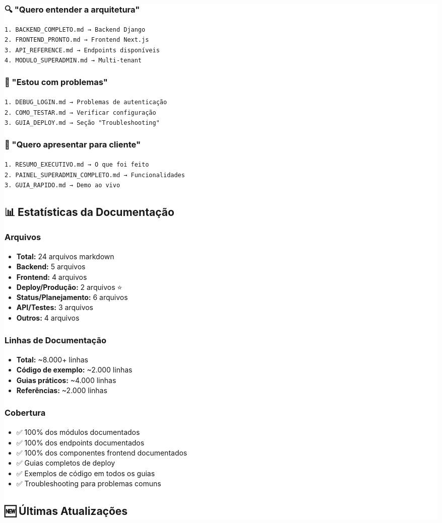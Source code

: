 ### 🔍 "Quero entender a arquitetura"
```
1. BACKEND_COMPLETO.md → Backend Django
2. FRONTEND_PRONTO.md → Frontend Next.js
3. API_REFERENCE.md → Endpoints disponíveis
4. MODULO_SUPERADMIN.md → Multi-tenant
```

### 🐛 "Estou com problemas"
```
1. DEBUG_LOGIN.md → Problemas de autenticação
2. COMO_TESTAR.md → Verificar configuração
3. GUIA_DEPLOY.md → Seção "Troubleshooting"
```

### 💼 "Quero apresentar para cliente"
```
1. RESUMO_EXECUTIVO.md → O que foi feito
2. PAINEL_SUPERADMIN_COMPLETO.md → Funcionalidades
3. GUIA_RAPIDO.md → Demo ao vivo
```

## 📊 Estatísticas da Documentação

### Arquivos
- **Total:** 24 arquivos markdown
- **Backend:** 5 arquivos
- **Frontend:** 4 arquivos
- **Deploy/Produção:** 2 arquivos ⭐
- **Status/Planejamento:** 6 arquivos
- **API/Testes:** 3 arquivos
- **Outros:** 4 arquivos

### Linhas de Documentação
- **Total:** ~8.000+ linhas
- **Código de exemplo:** ~2.000 linhas
- **Guias práticos:** ~4.000 linhas
- **Referências:** ~2.000 linhas

### Cobertura
- ✅ 100% dos módulos documentados
- ✅ 100% dos endpoints documentados
- ✅ 100% dos componentes frontend documentados
- ✅ Guias completos de deploy
- ✅ Exemplos de código em todos os guias
- ✅ Troubleshooting para problemas comuns

## 🆕 Últimas Atualizações
